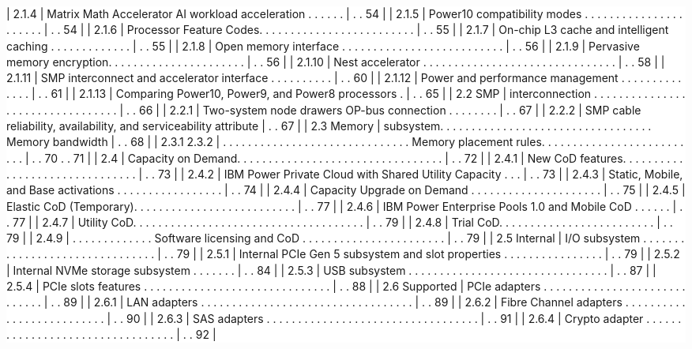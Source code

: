 | 2.1.4         | Matrix Math Accelerator AI workload acceleration . . . . . .                                                                          | . . 54        |
| 2.1.5         | Power10 compatibility modes . . . . . . . . . . . . . . . . . . . . . .                                                               | . . 54        |
| 2.1.6         | Processor Feature Codes. . . . . . . . . . . . . . . . . . . . . . . . .                                                              | . . 55        |
| 2.1.7         | On-chip L3 cache and intelligent caching . . . . . . . . . . . . .                                                                    | . . 55        |
| 2.1.8         | Open memory interface . . . . . . . . . . . . . . . . . . . . . . . . . .                                                             | . . 56        |
| 2.1.9         | Pervasive memory encryption. . . . . . . . . . . . . . . . . . . . . .                                                                | . . 56        |
| 2.1.10        | Nest accelerator . . . . . . . . . . . . . . . . . . . . . . . . . . . . . . .                                                        | . . 58        |
| 2.1.11        | SMP interconnect and accelerator interface . . . . . . . . . .                                                                        | . . 60        |
| 2.1.12        | Power and performance management . . . . . . . . . . . . . .                                                                          | . . 61        |
| 2.1.13        | Comparing Power10, Power9, and Power8 processors .                                                                                    | . . 65        |
| 2.2 SMP       | interconnection . . . . . . . . . . . . . . . . . . . . . . . . . . . . . . . . .                                                     | . . 66        |
| 2.2.1         | Two-system node drawers OP-bus connection . . . . . . . .                                                                             | . . 67        |
| 2.2.2         | SMP cable reliability, availability, and serviceability attribute                                                                     | . . 67        |
| 2.3 Memory    | subsystem. . . . . . . . . . . . . . . . . . . . . . . . . . . . . . . . . . Memory bandwidth                                         | . . 68        |
| 2.3.1 2.3.2   | . . . . . . . . . . . . . . . . . . . . . . . . . . . . . . Memory placement rules. . . . . . . . . . . . . . . . . . . . . . . . . . | . . 70 . . 71 |
| 2.4           | Capacity on Demand. . . . . . . . . . . . . . . . . . . . . . . . . . . . . . . . .                                                   | . . 72        |
| 2.4.1         | New CoD features. . . . . . . . . . . . . . . . . . . . . . . . . . . . . . .                                                         | . . 73        |
| 2.4.2         | IBM Power Private Cloud with Shared Utility Capacity . . .                                                                            | . . 73        |
| 2.4.3         | Static, Mobile, and Base activations . . . . . . . . . . . . . . . . .                                                                | . . 74        |
| 2.4.4         | Capacity Upgrade on Demand . . . . . . . . . . . . . . . . . . . . .                                                                  | . . 75        |
| 2.4.5         | Elastic CoD (Temporary). . . . . . . . . . . . . . . . . . . . . . . . . .                                                            | . . 77        |
| 2.4.6         | IBM Power Enterprise Pools 1.0 and Mobile CoD . . . . . .                                                                             | . . 77        |
| 2.4.7         | Utility CoD. . . . . . . . . . . . . . . . . . . . . . . . . . . . . . . . . . . . .                                                  | . . 79        |
| 2.4.8         | Trial CoD. . . . . . . . . . . . . . . . . . . . . . . . .                                                                            | . . 79        |
| 2.4.9         | . . . . . . . . . . . . . Software licensing and CoD . . . . . . . . . . . . . . . . . . . . . . .                                    | . . 79        |
| 2.5 Internal  | I/O subsystem . . . . . . . . . . . . . . . . . . . . . . . . . . . . . . .                                                           | . . 79        |
| 2.5.1         | Internal PCIe Gen 5 subsystem and slot properties . . . . . . . . . . . . . . . .                                                     | . . 79        |
| 2.5.2         | Internal NVMe storage subsystem . . . . . . .                                                                                         | . . 84        |
| 2.5.3         | USB subsystem . . . . . . . . . . . . . . . . . . . . . . . . . . . . . . . .                                                         | . . 87        |
| 2.5.4         | PCIe slots features . . . . . . . . . . . . . . . . . . . . . . . . . . . . . .                                                       | . . 88        |
| 2.6 Supported | PCIe adapters . . . . . . . . . . . . . . . . . . . . . . . . . . . . .                                                               | . . 89        |
| 2.6.1         | LAN adapters . . . . . . . . . . . . . . . . . . . . . . . . . . . . . . . . . .                                                      | . . 89        |
| 2.6.2         | Fibre Channel adapters . . . . . . . . . . . . . . . . . . . . . . . . . .                                                            | . . 90        |
| 2.6.3         | SAS adapters . . . . . . . . . . . . . . . . . . . . . . . . . . . . . . . . . .                                                      | . . 91        |
| 2.6.4         | Crypto adapter . . . . . . . . . . . . . . . . . . . . . . . . . . . . . . . . .                                                      | . . 92        |